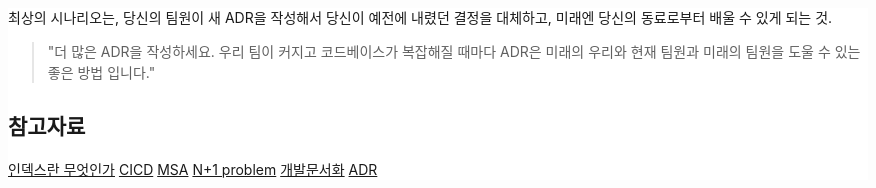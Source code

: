 최상의 시나리오는, 당신의 팀원이 새 ADR을 작성해서 당신이 예전에 내렸던 결정을 대체하고, 미래엔 당신의 동료로부터 배울 수 있게 되는 것.

> "더 많은 ADR을 작성하세요. 우리 팀이 커지고 코드베이스가 복잡해질 때마다 ADR은 미래의 우리와 현재 팀원과 미래의 팀원을 도울 수 있는 좋은 방법 입니다."



## 참고자료

[인덱스란 무엇인가](https://github.com/JaeYeopHan/Interview_Question_for_Beginner/tree/master/Database#데이터베이스)
[CICD](https://www.redhat.com/ko/topics/devops/what-is-ci-cd)
[MSA](https://mangchhe.github.io/springcloud/2021/02/21/MSAConcept/)
[N+1 problem](https://blog.sentry.io/2020/09/14/finding-and-fixing-django-n-1-problems/)
[개발문서화](https://www.hanbit.co.kr/media/channel/view.html?cms_code=CMS6877759475)
[ADR](https://news.hada.io/topic?id=2665)